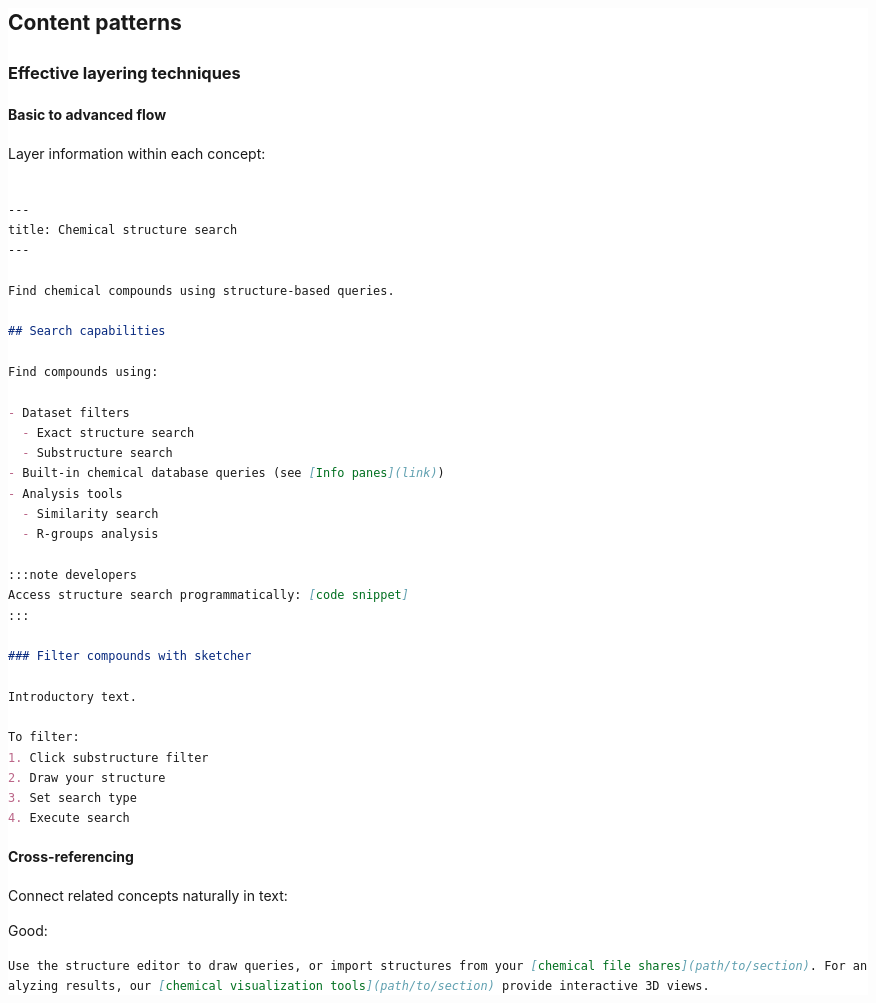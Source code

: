 ## Content patterns

### Effective layering techniques

#### Basic to advanced flow

Layer information within each concept:

```markdown

---
title: Chemical structure search
---

Find chemical compounds using structure-based queries.

## Search capabilities

Find compounds using:

- Dataset filters
  - Exact structure search
  - Substructure search
- Built-in chemical database queries (see [Info panes](link))
- Analysis tools
  - Similarity search
  - R-groups analysis

:::note developers
Access structure search programmatically: [code snippet]
:::

### Filter compounds with sketcher

Introductory text.

To filter:
1. Click substructure filter
2. Draw your structure
3. Set search type
4. Execute search


```

#### Cross-referencing
Connect related concepts naturally in text:

Good:
```markdown
Use the structure editor to draw queries, or import structures from your [chemical file shares](path/to/section). For analyzing results, our [chemical visualization tools](path/to/section) provide interactive 3D views.
```
